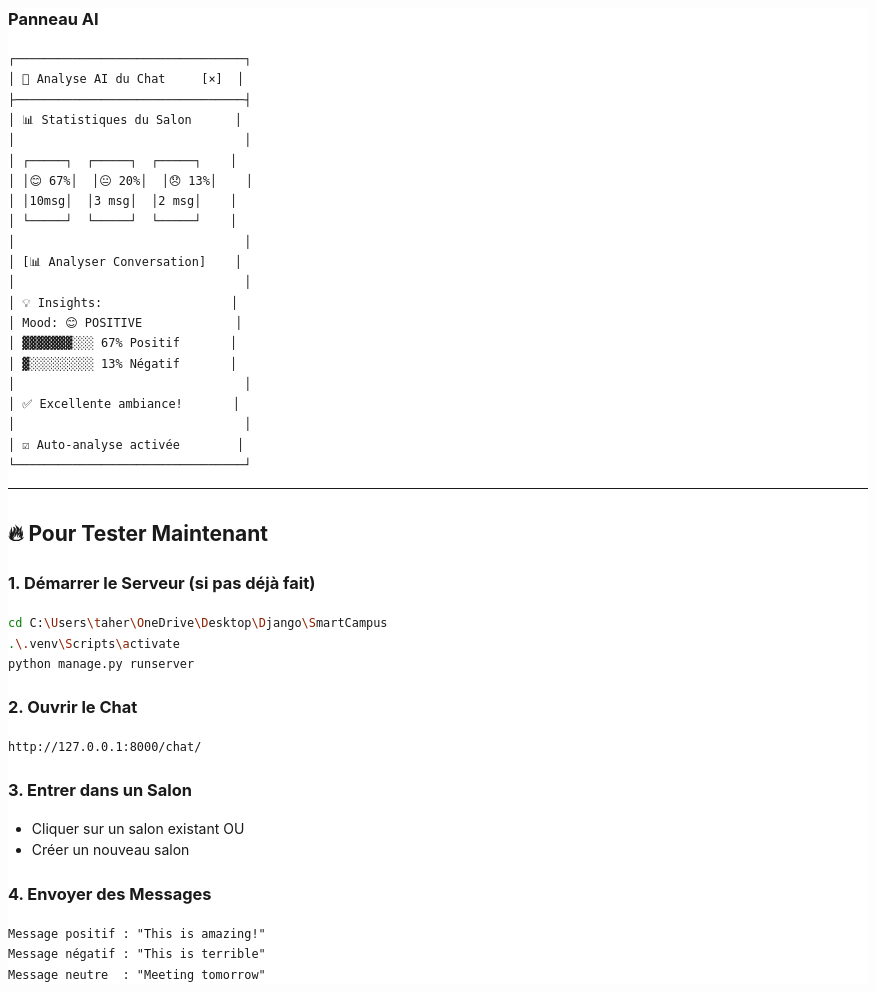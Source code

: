 ### Panneau AI
```
┌────────────────────────────────┐
│ 🤖 Analyse AI du Chat     [×]  │
├────────────────────────────────┤
│ 📊 Statistiques du Salon      │
│                                │
│ ┌─────┐  ┌─────┐  ┌─────┐    │
│ │😊 67%│  │😐 20%│  │😞 13%│    │
│ │10msg│  │3 msg│  │2 msg│    │
│ └─────┘  └─────┘  └─────┘    │
│                                │
│ [📊 Analyser Conversation]    │
│                                │
│ 💡 Insights:                  │
│ Mood: 😊 POSITIVE             │
│ ▓▓▓▓▓▓▓░░░ 67% Positif       │
│ ▓░░░░░░░░░ 13% Négatif       │
│                                │
│ ✅ Excellente ambiance!       │
│                                │
│ ☑ Auto-analyse activée        │
└────────────────────────────────┘
```

---

## 🔥 Pour Tester Maintenant

### 1. Démarrer le Serveur (si pas déjà fait)
```bash
cd C:\Users\taher\OneDrive\Desktop\Django\SmartCampus
.\.venv\Scripts\activate
python manage.py runserver
```

### 2. Ouvrir le Chat
```
http://127.0.0.1:8000/chat/
```

### 3. Entrer dans un Salon
- Cliquer sur un salon existant OU
- Créer un nouveau salon

### 4. Envoyer des Messages
```
Message positif : "This is amazing!"
Message négatif : "This is terrible"
Message neutre  : "Meeting tomorrow"
```
